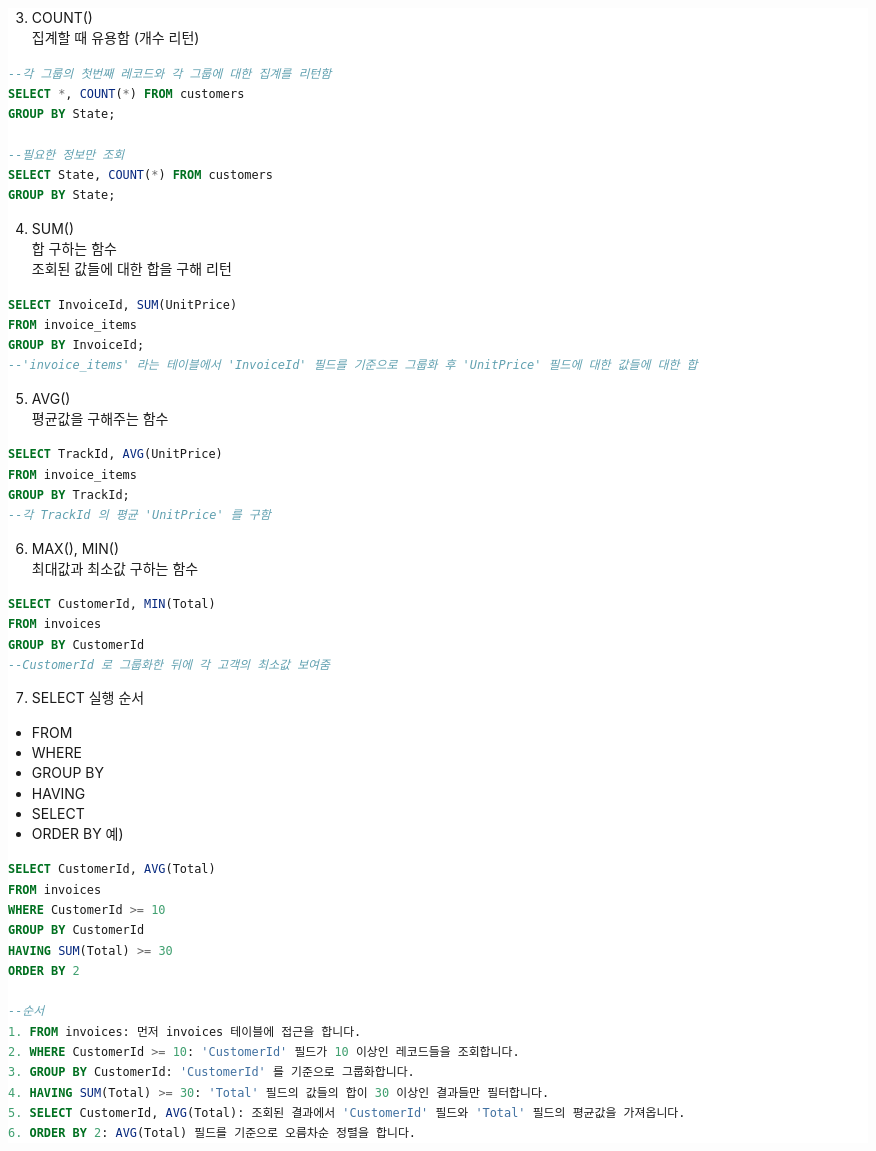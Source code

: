 3. COUNT()  
    집계할 때 유용함 (개수 리턴)
```sql
--각 그룹의 첫번째 레코드와 각 그룹에 대한 집계를 리턴함
SELECT *, COUNT(*) FROM customers
GROUP BY State;

--필요한 정보만 조회
SELECT State, COUNT(*) FROM customers
GROUP BY State;
```
4. SUM()  
    합 구하는 함수  
    조회된 값들에 대한 합을 구해 리턴

```sql
SELECT InvoiceId, SUM(UnitPrice)
FROM invoice_items
GROUP BY InvoiceId;
--'invoice_items' 라는 테이블에서 'InvoiceId' 필드를 기준으로 그룹화 후 'UnitPrice' 필드에 대한 값들에 대한 합
```

5. AVG()  
    평균값을 구해주는 함수
```sql
SELECT TrackId, AVG(UnitPrice)
FROM invoice_items
GROUP BY TrackId;
--각 TrackId 의 평균 'UnitPrice' 를 구함
```

6. MAX(), MIN()  
    최대값과 최소값 구하는 함수
```sql
SELECT CustomerId, MIN(Total)
FROM invoices
GROUP BY CustomerId
--CustomerId 로 그룹화한 뒤에 각 고객의 최소값 보여줌
```

7. SELECT 실행 순서
* FROM
* WHERE
* GROUP BY
* HAVING
* SELECT
* ORDER BY
예)
```sql
SELECT CustomerId, AVG(Total)
FROM invoices
WHERE CustomerId >= 10
GROUP BY CustomerId
HAVING SUM(Total) >= 30
ORDER BY 2

--순서
1. FROM invoices: 먼저 invoices 테이블에 접근을 합니다.
2. WHERE CustomerId >= 10: 'CustomerId' 필드가 10 이상인 레코드들을 조회합니다.
3. GROUP BY CustomerId: 'CustomerId' 를 기준으로 그룹화합니다.
4. HAVING SUM(Total) >= 30: 'Total' 필드의 값들의 합이 30 이상인 결과들만 필터합니다.
5. SELECT CustomerId, AVG(Total): 조회된 결과에서 'CustomerId' 필드와 'Total' 필드의 평균값을 가져옵니다.
6. ORDER BY 2: AVG(Total) 필드를 기준으로 오름차순 정렬을 합니다.
```
